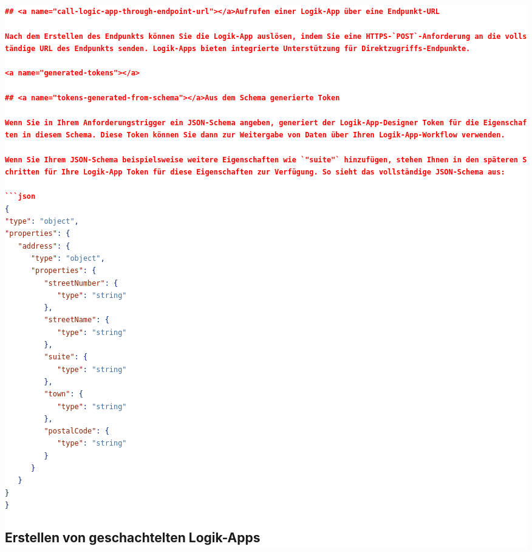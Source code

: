    ```json
## <a name="call-logic-app-through-endpoint-url"></a>Aufrufen einer Logik-App über eine Endpunkt-URL

Nach dem Erstellen des Endpunkts können Sie die Logik-App auslösen, indem Sie eine HTTPS-`POST`-Anforderung an die vollständige URL des Endpunkts senden. Logik-Apps bieten integrierte Unterstützung für Direktzugriffs-Endpunkte.

<a name="generated-tokens"></a>

## <a name="tokens-generated-from-schema"></a>Aus dem Schema generierte Token

Wenn Sie in Ihrem Anforderungstrigger ein JSON-Schema angeben, generiert der Logik-App-Designer Token für die Eigenschaften in diesem Schema. Diese Token können Sie dann zur Weitergabe von Daten über Ihren Logik-App-Workflow verwenden.

Wenn Sie Ihrem JSON-Schema beispielsweise weitere Eigenschaften wie `"suite"` hinzufügen, stehen Ihnen in den späteren Schritten für Ihre Logik-App Token für diese Eigenschaften zur Verfügung. So sieht das vollständige JSON-Schema aus:

```json
   {
   "type": "object",
   "properties": {
      "address": {
         "type": "object",
         "properties": {
            "streetNumber": {
               "type": "string"
            },
            "streetName": {
               "type": "string"
            },
            "suite": {
               "type": "string"
            },
            "town": {
               "type": "string"
            },
            "postalCode": {
               "type": "string"
            }
         }
      }
   }
}
```

## <a name="create-nested-logic-apps"></a>Erstellen von geschachtelten Logik-Apps
